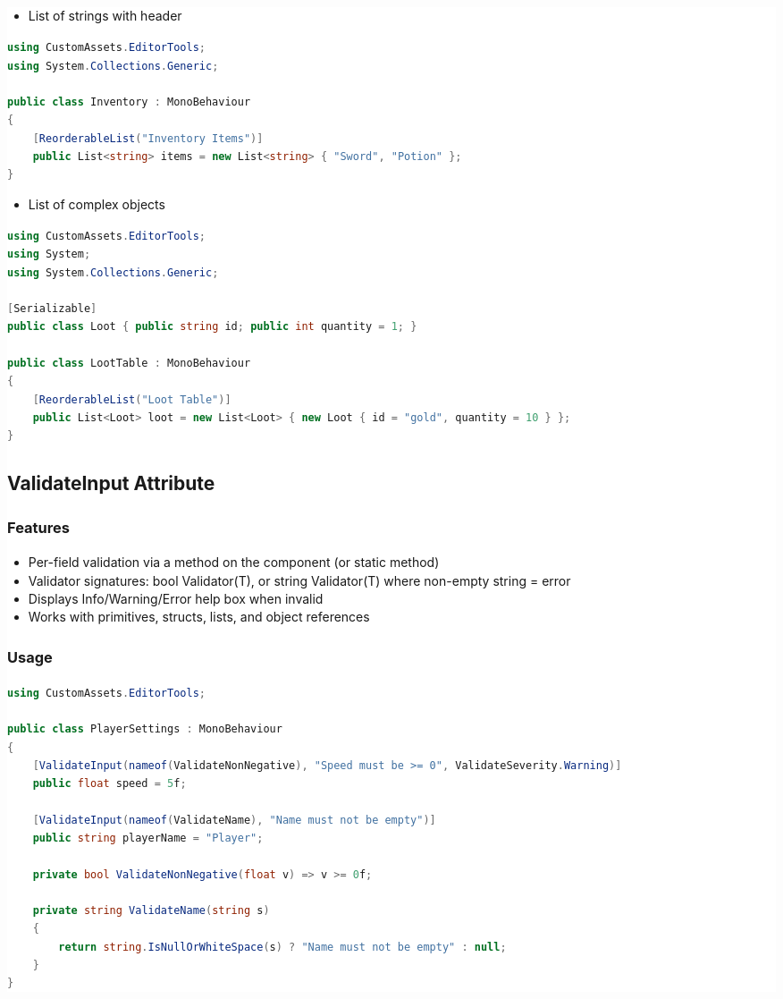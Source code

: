 - List of strings with header

```csharp
using CustomAssets.EditorTools;
using System.Collections.Generic;

public class Inventory : MonoBehaviour
{
    [ReorderableList("Inventory Items")]
    public List<string> items = new List<string> { "Sword", "Potion" };
}
```

- List of complex objects

```csharp
using CustomAssets.EditorTools;
using System;
using System.Collections.Generic;

[Serializable]
public class Loot { public string id; public int quantity = 1; }

public class LootTable : MonoBehaviour
{
    [ReorderableList("Loot Table")]
    public List<Loot> loot = new List<Loot> { new Loot { id = "gold", quantity = 10 } };
}
```

## ValidateInput Attribute

### Features
- Per-field validation via a method on the component (or static method)
- Validator signatures: bool Validator(T), or string Validator(T) where non-empty string = error
- Displays Info/Warning/Error help box when invalid
- Works with primitives, structs, lists, and object references

### Usage

```csharp
using CustomAssets.EditorTools;

public class PlayerSettings : MonoBehaviour
{
    [ValidateInput(nameof(ValidateNonNegative), "Speed must be >= 0", ValidateSeverity.Warning)]
    public float speed = 5f;

    [ValidateInput(nameof(ValidateName), "Name must not be empty")]
    public string playerName = "Player";

    private bool ValidateNonNegative(float v) => v >= 0f;

    private string ValidateName(string s)
    {
        return string.IsNullOrWhiteSpace(s) ? "Name must not be empty" : null;
    }
}
```
